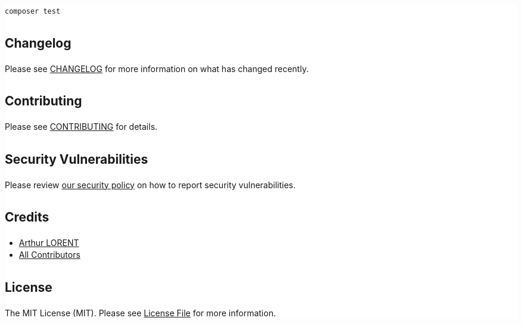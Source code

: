 ```bash
composer test
```

## Changelog

Please see [CHANGELOG](CHANGELOG.md) for more information on what has changed recently.

## Contributing

Please see [CONTRIBUTING](.github/CONTRIBUTING.md) for details.

## Security Vulnerabilities

Please review [our security policy](../../security/policy) on how to report security vulnerabilities.

## Credits

- [Arthur LORENT](https://github.com/Simtabi)
- [All Contributors](../../contributors)

## License

The MIT License (MIT). Please see [License File](LICENSE.md) for more information.
